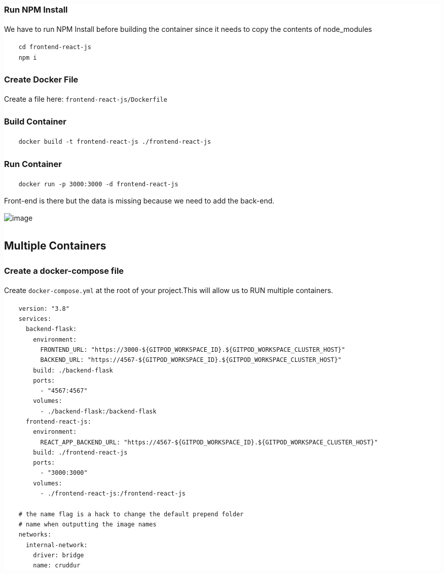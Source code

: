 ### Run NPM Install
We have to run NPM Install before building the container since it needs to copy the contents of node_modules

        cd frontend-react-js
        npm i

### Create Docker File
Create a file here: `frontend-react-js/Dockerfile`

### Build Container

        docker build -t frontend-react-js ./frontend-react-js

### Run Container

        docker run -p 3000:3000 -d frontend-react-js
        
Front-end is there but the data is missing because we need to add the back-end. 

<img width="1646" alt="image" src="https://user-images.githubusercontent.com/17580456/219965206-ba83310f-5f62-4664-8a14-f6fcc67977b0.png">

## Multiple Containers

### Create a docker-compose file

Create `docker-compose.yml` at the root of your project.This will allow us to RUN multiple containers. 

        version: "3.8"
        services:
          backend-flask:
            environment:
              FRONTEND_URL: "https://3000-${GITPOD_WORKSPACE_ID}.${GITPOD_WORKSPACE_CLUSTER_HOST}"
              BACKEND_URL: "https://4567-${GITPOD_WORKSPACE_ID}.${GITPOD_WORKSPACE_CLUSTER_HOST}"
            build: ./backend-flask
            ports:
              - "4567:4567"
            volumes:
              - ./backend-flask:/backend-flask
          frontend-react-js:
            environment:
              REACT_APP_BACKEND_URL: "https://4567-${GITPOD_WORKSPACE_ID}.${GITPOD_WORKSPACE_CLUSTER_HOST}"
            build: ./frontend-react-js
            ports:
              - "3000:3000"
            volumes:
              - ./frontend-react-js:/frontend-react-js

        # the name flag is a hack to change the default prepend folder
        # name when outputting the image names
        networks: 
          internal-network:
            driver: bridge
            name: cruddur
            